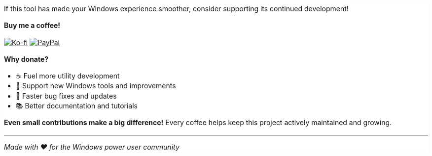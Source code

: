 If this tool has made your Windows experience smoother, consider supporting its continued development!

**Buy me a coffee!**

[![Ko-fi](https://img.shields.io/badge/Ko--fi-F16061?style=for-the-badge&logo=ko-fi&logoColor=white)](https://techreader.com/ko-fi)
[![PayPal](https://img.shields.io/badge/PayPal-00457C?style=for-the-badge&logo=paypal&logoColor=white)](https://techreader.com/paypal)

**Why donate?**
- ☕ Fuel more utility development
- 🚀 Support new Windows tools and improvements  
- 🐛 Faster bug fixes and updates
- 📚 Better documentation and tutorials

**Even small contributions make a big difference!** Every coffee helps keep this project actively maintained and growing.

---

*Made with ❤️ for the Windows power user community*